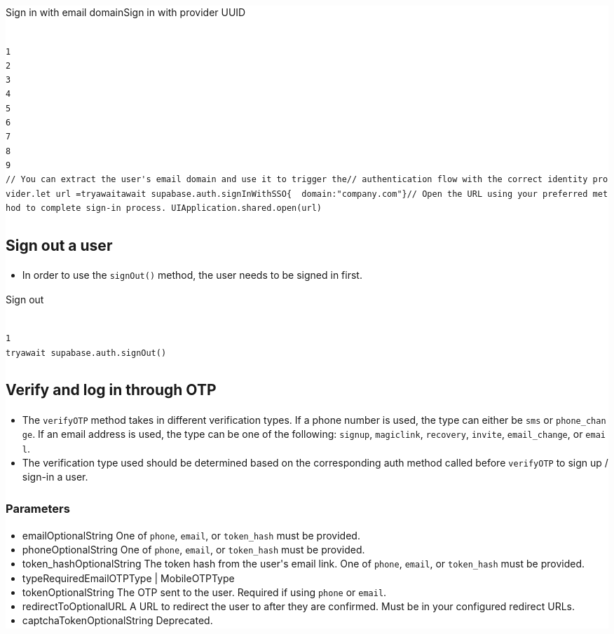 
Sign in with email domainSign in with provider UUID
```

1
2
3
4
5
6
7
8
9
// You can extract the user's email domain and use it to trigger the// authentication flow with the correct identity provider.let url =tryawaitawait supabase.auth.signInWithSSO{  domain:"company.com"}// Open the URL using your preferred method to complete sign-in process. UIApplication.shared.open(url)

```

## Sign out a user
  * In order to use the `signOut()` method, the user needs to be signed in first.


Sign out
```

1
tryawait supabase.auth.signOut()

```

## Verify and log in through OTP
  * The `verifyOTP` method takes in different verification types. If a phone number is used, the type can either be `sms` or `phone_change`. If an email address is used, the type can be one of the following: `signup`, `magiclink`, `recovery`, `invite`, `email_change`, or `email`.
  * The verification type used should be determined based on the corresponding auth method called before `verifyOTP` to sign up / sign-in a user.


### Parameters
  * emailOptionalString
One of `phone`, `email`, or `token_hash` must be provided.
  * phoneOptionalString
One of `phone`, `email`, or `token_hash` must be provided.
  * token_hashOptionalString
The token hash from the user's email link. One of `phone`, `email`, or `token_hash` must be provided.
  * typeRequiredEmailOTPType | MobileOTPType
  * tokenOptionalString
The OTP sent to the user. Required if using `phone` or `email`.
  * redirectToOptionalURL
A URL to redirect the user to after they are confirmed. Must be in your configured redirect URLs.
  * captchaTokenOptionalString
Deprecated.
